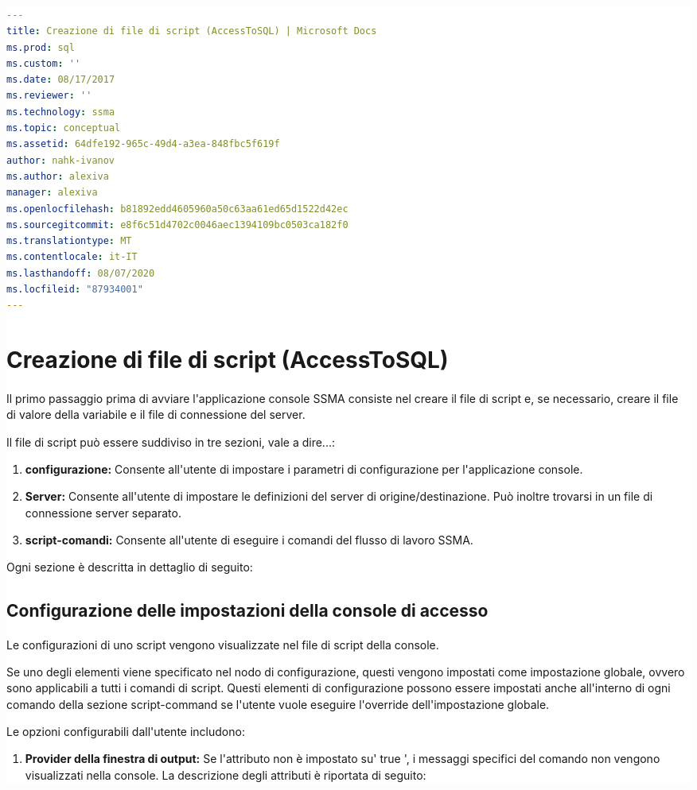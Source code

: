 ```yaml
---
title: Creazione di file di script (AccessToSQL) | Microsoft Docs
ms.prod: sql
ms.custom: ''
ms.date: 08/17/2017
ms.reviewer: ''
ms.technology: ssma
ms.topic: conceptual
ms.assetid: 64dfe192-965c-49d4-a3ea-848fbc5f619f
author: nahk-ivanov
ms.author: alexiva
manager: alexiva
ms.openlocfilehash: b81892edd4605960a50c63aa61ed65d1522d42ec
ms.sourcegitcommit: e8f6c51d4702c0046aec1394109bc0503ca182f0
ms.translationtype: MT
ms.contentlocale: it-IT
ms.lasthandoff: 08/07/2020
ms.locfileid: "87934001"
---
```

# <a name="creating-script-files-accesstosql"></a>Creazione di file di script (AccessToSQL)
Il primo passaggio prima di avviare l'applicazione console SSMA consiste nel creare il file di script e, se necessario, creare il file di valore della variabile e il file di connessione del server.  
  
Il file di script può essere suddiviso in tre sezioni, vale a dire...:  
  
1.  **configurazione:** Consente all'utente di impostare i parametri di configurazione per l'applicazione console.  
  
2.  **Server:** Consente all'utente di impostare le definizioni del server di origine/destinazione. Può inoltre trovarsi in un file di connessione server separato.  
  
3.  **script-comandi:** Consente all'utente di eseguire i comandi del flusso di lavoro SSMA.  
  
Ogni sezione è descritta in dettaglio di seguito:  
  
## <a name="configuring-access-console-settings"></a>Configurazione delle impostazioni della console di accesso  
Le configurazioni di uno script vengono visualizzate nel file di script della console.  
  
Se uno degli elementi viene specificato nel nodo di configurazione, questi vengono impostati come impostazione globale, ovvero sono applicabili a tutti i comandi di script. Questi elementi di configurazione possono essere impostati anche all'interno di ogni comando della sezione script-command se l'utente vuole eseguire l'override dell'impostazione globale.  
  
Le opzioni configurabili dall'utente includono:  
  
1.  **Provider della finestra di output:** Se l'attributo non è impostato su' true ', i messaggi specifici del comando non vengono visualizzati nella console. La descrizione degli attributi è riportata di seguito:  
  